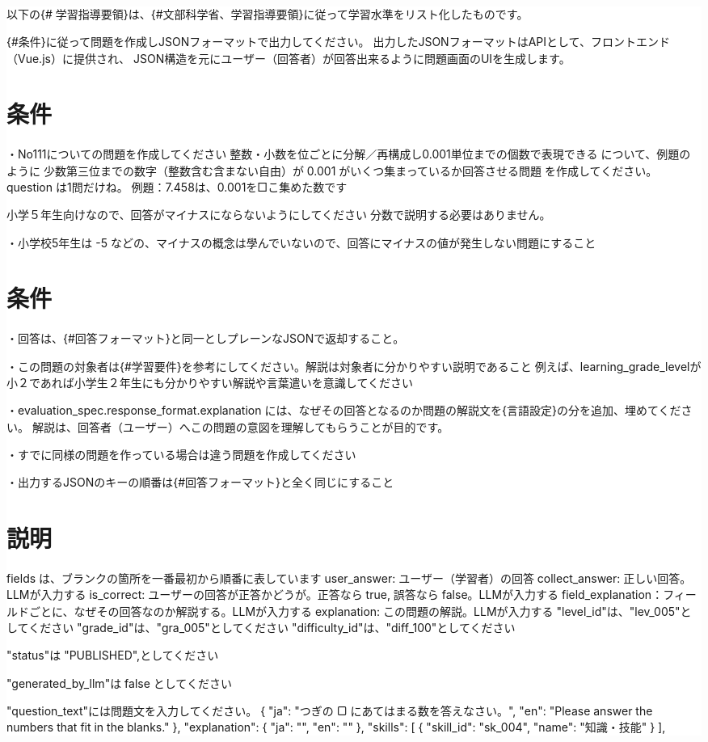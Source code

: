 
以下の{# 学習指導要領}は、{#文部科学省、学習指導要領}に従って学習水準をリスト化したものです。

{#条件}に従って問題を作成しJSONフォーマットで出力してください。
出力したJSONフォーマットはAPIとして、フロントエンド（Vue.js）に提供され、
JSON構造を元にユーザー（回答者）が回答出来るように問題画面のUIを生成します。

# 条件
・No111についての問題を作成してください
整数・小数を位ごとに分解／再構成し0.001単位までの個数で表現できる について、例題のように 少数第三位までの数字（整数含む含まない自由）が 0.001 がいくつ集まっているか回答させる問題 を作成してください。 question は1問だけね。
例題：7.458は、0.001を□こ集めた数です

小学５年生向けなので、回答がマイナスにならないようにしてください
分数で説明する必要はありません。

・小学校5年生は  -5 などの、マイナスの概念は學んでいないので、回答にマイナスの値が発生しない問題にすること



# 条件
・回答は、{#回答フォーマット}と同一としプレーンなJSONで返却すること。

・この問題の対象者は{#学習要件}を参考にしてください。解説は対象者に分かりやすい説明であること
例えば、learning_grade_levelが小２であれば小学生２年生にも分かりやすい解説や言葉遣いを意識してください

・evaluation_spec.response_format.explanation には、なぜその回答となるのか問題の解説文を{言語設定}の分を追加、埋めてください。
解説は、回答者（ユーザー）へこの問題の意図を理解してもらうことが目的です。

・すでに同様の問題を作っている場合は違う問題を作成してください

・出力するJSONのキーの順番は{#回答フォーマット}と全く同じにすること


# 説明
fields は、ブランクの箇所を一番最初から順番に表しています
user_answer: ユーザー（学習者）の回答
collect_answer: 正しい回答。LLMが入力する
is_correct: ユーザーの回答が正答かどうが。正答なら true, 誤答なら false。LLMが入力する
field_explanation：フィールドごとに、なぜその回答なのか解説する。LLMが入力する
explanation: この問題の解説。LLMが入力する
"level_id"は、"lev_005"としてください
"grade_id"は、"gra_005"としてください
"difficulty_id"は、"diff_100"としてください




"status"は "PUBLISHED",としてください

"generated_by_llm"は false としてください

"question_text"には問題文を入力してください。
{
"ja": "つぎの ▢ にあてはまる数を答えなさい。",
"en": "Please answer the numbers that fit in the blanks."
},
"explanation": {
"ja": "",
"en": ""
},
"skills": [
{
"skill_id": "sk_004",
"name": "知識・技能"
}
],
